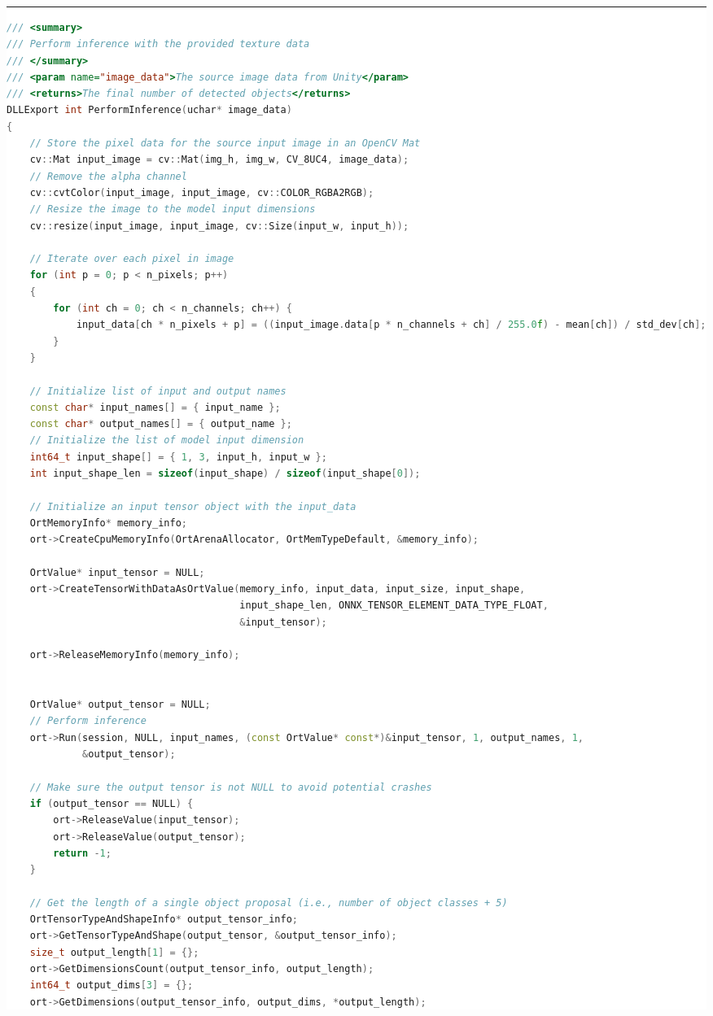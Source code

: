 ------

```c++
/// <summary>
/// Perform inference with the provided texture data
/// </summary>
/// <param name="image_data">The source image data from Unity</param>
/// <returns>The final number of detected objects</returns>
DLLExport int PerformInference(uchar* image_data)
{
    // Store the pixel data for the source input image in an OpenCV Mat
    cv::Mat input_image = cv::Mat(img_h, img_w, CV_8UC4, image_data);
    // Remove the alpha channel
    cv::cvtColor(input_image, input_image, cv::COLOR_RGBA2RGB);
    // Resize the image to the model input dimensions
    cv::resize(input_image, input_image, cv::Size(input_w, input_h));

    // Iterate over each pixel in image
    for (int p = 0; p < n_pixels; p++)
    {
        for (int ch = 0; ch < n_channels; ch++) {
            input_data[ch * n_pixels + p] = ((input_image.data[p * n_channels + ch] / 255.0f) - mean[ch]) / std_dev[ch];
        }
    }

    // Initialize list of input and output names
    const char* input_names[] = { input_name };
    const char* output_names[] = { output_name };
    // Initialize the list of model input dimension
    int64_t input_shape[] = { 1, 3, input_h, input_w };
    int input_shape_len = sizeof(input_shape) / sizeof(input_shape[0]);

    // Initialize an input tensor object with the input_data
    OrtMemoryInfo* memory_info;
    ort->CreateCpuMemoryInfo(OrtArenaAllocator, OrtMemTypeDefault, &memory_info);

    OrtValue* input_tensor = NULL;
    ort->CreateTensorWithDataAsOrtValue(memory_info, input_data, input_size, input_shape,
                                        input_shape_len, ONNX_TENSOR_ELEMENT_DATA_TYPE_FLOAT,
                                        &input_tensor);

    ort->ReleaseMemoryInfo(memory_info);


    OrtValue* output_tensor = NULL;
    // Perform inference
    ort->Run(session, NULL, input_names, (const OrtValue* const*)&input_tensor, 1, output_names, 1,
             &output_tensor);

    // Make sure the output tensor is not NULL to avoid potential crashes
    if (output_tensor == NULL) {
        ort->ReleaseValue(input_tensor);
        ort->ReleaseValue(output_tensor);
        return -1;
    }

    // Get the length of a single object proposal (i.e., number of object classes + 5)
    OrtTensorTypeAndShapeInfo* output_tensor_info;
    ort->GetTensorTypeAndShape(output_tensor, &output_tensor_info);
    size_t output_length[1] = {};
    ort->GetDimensionsCount(output_tensor_info, output_length);
    int64_t output_dims[3] = {};
    ort->GetDimensions(output_tensor_info, output_dims, *output_length);
```